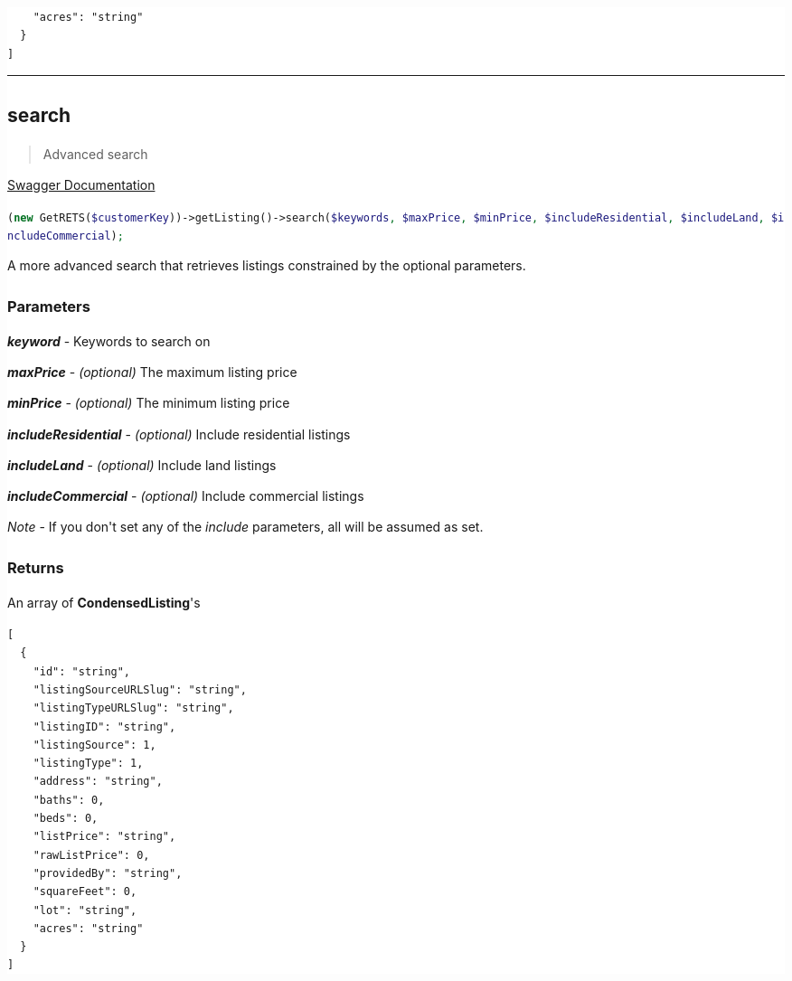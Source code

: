 ```
    "acres": "string"
  }
]
```

***

## search
> Advanced search

[Swagger Documentation](http://getrets.net/swagger/ui/index#!/Listing/Listing_Search "")

```php
(new GetRETS($customerKey))->getListing()->search($keywords, $maxPrice, $minPrice, $includeResidential, $includeLand, $includeCommercial);
```
A more advanced search that retrieves listings constrained by the optional parameters.

### Parameters

***keyword*** - Keywords to search on

***maxPrice*** - *(optional)* The maximum listing price

***minPrice*** - *(optional)* The minimum listing price

***includeResidential*** - *(optional)* Include residential listings

***includeLand*** - *(optional)* Include land listings

***includeCommercial*** - *(optional)* Include commercial listings

*Note* - If you don't set any of the *include* parameters, all will be assumed as set.

### Returns

An array of **CondensedListing**'s
```
[
  {
    "id": "string",
    "listingSourceURLSlug": "string",
    "listingTypeURLSlug": "string",
    "listingID": "string",
    "listingSource": 1,
    "listingType": 1,
    "address": "string",
    "baths": 0,
    "beds": 0,
    "listPrice": "string",
    "rawListPrice": 0,
    "providedBy": "string",
    "squareFeet": 0,
    "lot": "string",
    "acres": "string"
  }
]
```
